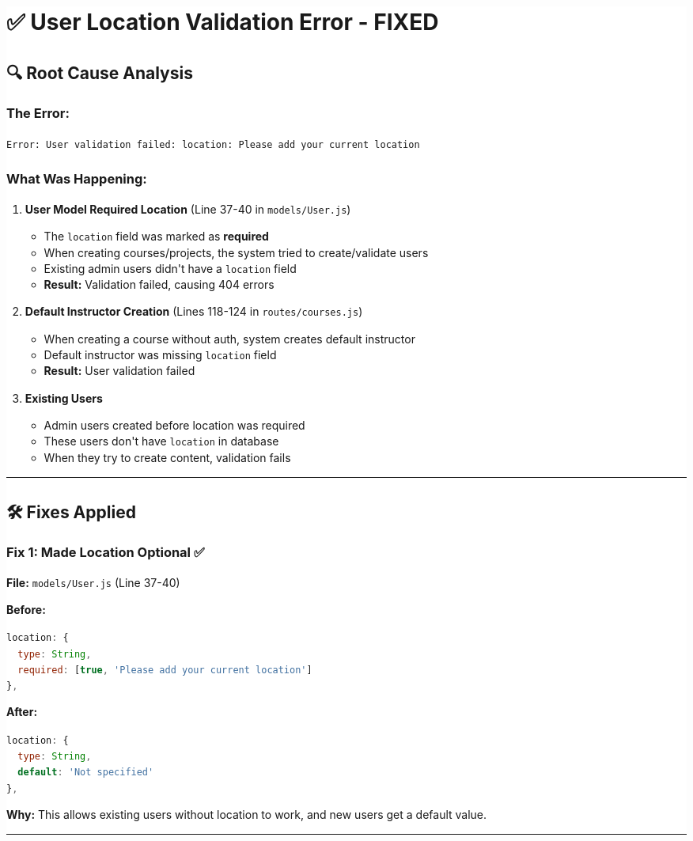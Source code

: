# ✅ User Location Validation Error - FIXED

## 🔍 Root Cause Analysis

### **The Error:**
```
Error: User validation failed: location: Please add your current location
```

### **What Was Happening:**

1. **User Model Required Location** (Line 37-40 in `models/User.js`)
   - The `location` field was marked as **required**
   - When creating courses/projects, the system tried to create/validate users
   - Existing admin users didn't have a `location` field
   - **Result:** Validation failed, causing 404 errors

2. **Default Instructor Creation** (Lines 118-124 in `routes/courses.js`)
   - When creating a course without auth, system creates default instructor
   - Default instructor was missing `location` field
   - **Result:** User validation failed

3. **Existing Users**
   - Admin users created before location was required
   - These users don't have `location` in database
   - When they try to create content, validation fails

---

## 🛠️ Fixes Applied

### **Fix 1: Made Location Optional** ✅

**File:** `models/User.js` (Line 37-40)

**Before:**
```javascript
location: {
  type: String,
  required: [true, 'Please add your current location']
},
```

**After:**
```javascript
location: {
  type: String,
  default: 'Not specified'
},
```

**Why:** This allows existing users without location to work, and new users get a default value.

---